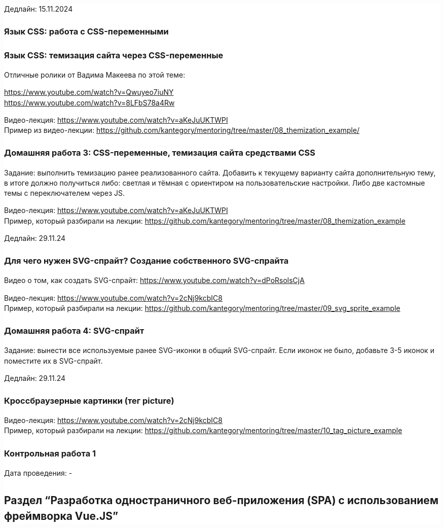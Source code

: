 Дедлайн: 15.11.2024

### Язык CSS: работа с CSS-переменными
### Язык CSS: темизация сайта через CSS-переменные

Отличные ролики от Вадима Макеева по этой теме:

https://www.youtube.com/watch?v=Qwuyeo7iuNY  
https://www.youtube.com/watch?v=8LFbS78a4Rw

Видео-лекция: https://www.youtube.com/watch?v=aKeJuUKTWPI  
Пример из видео-лекции: https://github.com/kantegory/mentoring/tree/master/08_themization_example/

### Домашняя работа 3: CSS-переменные, темизация сайта средствами CSS

Задание: выполнить темизацию ранее реализованного сайта. Добавить к текущему варианту сайта дополнительную тему, в итоге должно получиться либо: светлая и тёмная с ориентиром на пользовательские настройки. Либо две кастомные темы с переключателем через JS.

Видео-лекция: https://www.youtube.com/watch?v=aKeJuUKTWPI  
Пример, который разбирали на лекции: https://github.com/kantegory/mentoring/tree/master/08_themization_example

Дедлайн: 29.11.24

### Для чего нужен SVG-спрайт? Создание собственного SVG-спрайта

Видео о том, как создать SVG-спрайт: https://www.youtube.com/watch?v=dPoRsolsCjA

Видео-лекция: https://www.youtube.com/watch?v=2cNj9kcbIC8  
Пример, который разбирали на лекции: https://github.com/kantegory/mentoring/tree/master/09_svg_sprite_example

### Домашняя работа 4: SVG-спрайт

Задание: вынести все используемые ранее SVG-иконки в общий SVG-спрайт. Если иконок не было, добавьте 3-5 иконок и поместите их в SVG-спрайт.

Дедлайн: 29.11.24

### Кроссбраузерные картинки (тег picture)

Видео-лекция: https://www.youtube.com/watch?v=2cNj9kcbIC8  
Пример, который разбирали на лекции: https://github.com/kantegory/mentoring/tree/master/10_tag_picture_example

### Контрольная работа 1

Дата проведения: -

## Раздел “Разработка одностраничного веб-приложения (SPA) с использованием фреймворка Vue.JS”
